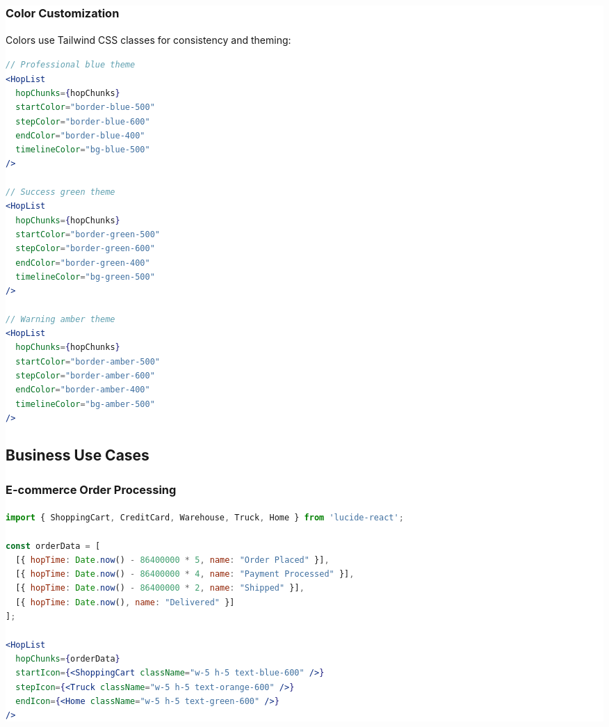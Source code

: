 ### Color Customization

Colors use Tailwind CSS classes for consistency and theming:

```jsx
// Professional blue theme
<HopList 
  hopChunks={hopChunks}
  startColor="border-blue-500"
  stepColor="border-blue-600"
  endColor="border-blue-400"
  timelineColor="bg-blue-500"
/>

// Success green theme
<HopList 
  hopChunks={hopChunks}
  startColor="border-green-500"
  stepColor="border-green-600"
  endColor="border-green-400"
  timelineColor="bg-green-500"
/>

// Warning amber theme
<HopList 
  hopChunks={hopChunks}
  startColor="border-amber-500"
  stepColor="border-amber-600"
  endColor="border-amber-400"
  timelineColor="bg-amber-500"
/>
```

## Business Use Cases

### E-commerce Order Processing
```jsx
import { ShoppingCart, CreditCard, Warehouse, Truck, Home } from 'lucide-react';

const orderData = [
  [{ hopTime: Date.now() - 86400000 * 5, name: "Order Placed" }],
  [{ hopTime: Date.now() - 86400000 * 4, name: "Payment Processed" }],
  [{ hopTime: Date.now() - 86400000 * 2, name: "Shipped" }],
  [{ hopTime: Date.now(), name: "Delivered" }]
];

<HopList 
  hopChunks={orderData}
  startIcon={<ShoppingCart className="w-5 h-5 text-blue-600" />}
  stepIcon={<Truck className="w-5 h-5 text-orange-600" />}
  endIcon={<Home className="w-5 h-5 text-green-600" />}
/>
```
